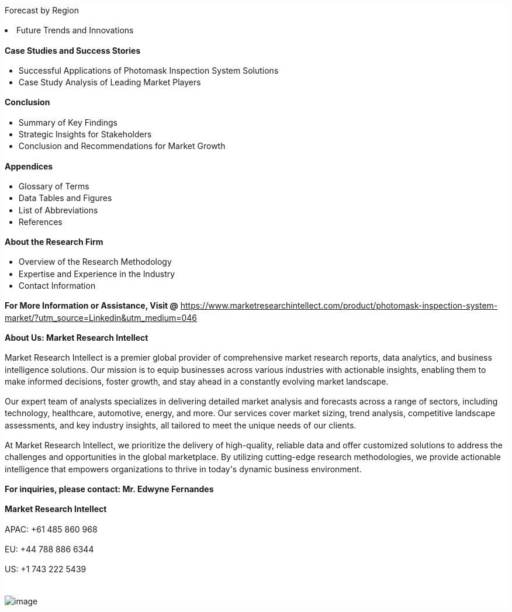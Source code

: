 Forecast by Region</li><li>Future Trends and Innovations</li></ul><p><strong>Case Studies and Success Stories</strong></p><ul><li>Successful Applications of Photomask Inspection System Solutions</li><li>Case Study Analysis of Leading Market Players</li></ul><p><strong>Conclusion</strong></p><ul><li>Summary of Key Findings</li><li>Strategic Insights for Stakeholders</li><li>Conclusion and Recommendations for Market Growth</li></ul><p><strong>Appendices</strong></p><ul><li>Glossary of Terms</li><li>Data Tables and Figures</li><li>List of Abbreviations</li><li>References</li></ul><p><strong>About the Research Firm</strong></p><ul><li>Overview of the Research Methodology</li><li>Expertise and Experience in the Industry</li><li>Contact Information</li></ul></div><div class="article-main__content" data-test-id="publishing-text-block"><p><span class="font-[700]"><strong>For More Information or Assistance, Visit @</strong>&nbsp;<a href="https://www.marketresearchintellect.com/product/photomask-inspection-system-market/?utm_source=Linkedin&utm_medium=046">https://www.marketresearchintellect.com/product/photomask-inspection-system-market/?utm_source=Linkedin&utm_medium=046</a></span></p><p><strong>About Us: Market Research Intellect</strong></p><p>Market Research Intellect is a premier global provider of comprehensive market research reports, data analytics, and business intelligence solutions. Our mission is to equip businesses across various industries with actionable insights, enabling them to make informed decisions, foster growth, and stay ahead in a constantly evolving market landscape.</p><p>Our expert team of analysts specializes in delivering detailed market analysis and forecasts across a range of sectors, including technology, healthcare, automotive, energy, and more. Our services cover market sizing, trend analysis, competitive landscape assessments, and key industry insights, all tailored to meet the unique needs of our clients.</p><p>At Market Research Intellect, we prioritize the delivery of high-quality, reliable data and offer customized solutions to address the challenges and opportunities in the global marketplace. By utilizing cutting-edge research methodologies, we provide actionable intelligence that empowers organizations to thrive in today's dynamic business environment.</p><p><strong>For inquiries, please contact: Mr. Edwyne Fernandes</strong></p><p><strong>Market Research Intellect</strong></p><p>APAC: +61 485 860 968</p><p>EU: +44 788 886 6344</p><p>US: +1 743 222 5439</p></div><div class="article-main__content" data-test-id="publishing-text-block">&nbsp;</div>
![image](https://github.com/user-attachments/assets/8293cd48-bb9c-4326-ae14-11bff10297c6)
